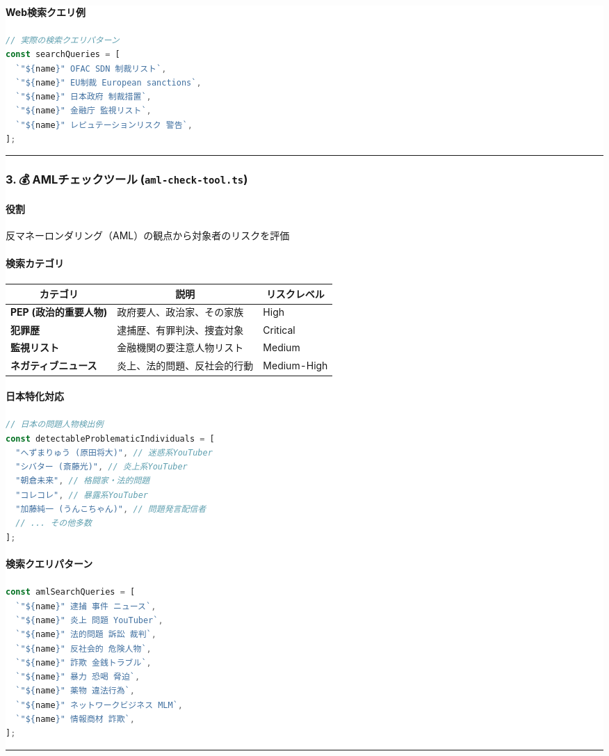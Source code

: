 #### Web検索クエリ例

```javascript
// 実際の検索クエリパターン
const searchQueries = [
  `"${name}" OFAC SDN 制裁リスト`,
  `"${name}" EU制裁 European sanctions`,
  `"${name}" 日本政府 制裁措置`,
  `"${name}" 金融庁 監視リスト`,
  `"${name}" レピュテーションリスク 警告`,
];
```

---

### 3. 💰 **AMLチェックツール** (`aml-check-tool.ts`)

#### 役割

反マネーロンダリング（AML）の観点から対象者のリスクを評価

#### 検索カテゴリ

| カテゴリ                 | 説明                         | リスクレベル |
| ------------------------ | ---------------------------- | ------------ |
| **PEP (政治的重要人物)** | 政府要人、政治家、その家族   | High         |
| **犯罪歴**               | 逮捕歴、有罪判決、捜査対象   | Critical     |
| **監視リスト**           | 金融機関の要注意人物リスト   | Medium       |
| **ネガティブニュース**   | 炎上、法的問題、反社会的行動 | Medium-High  |

#### 日本特化対応

```typescript
// 日本の問題人物検出例
const detectableProblematicIndividuals = [
  "へずまりゅう (原田将大)", // 迷惑系YouTuber
  "シバター (斎藤光)", // 炎上系YouTuber
  "朝倉未来", // 格闘家・法的問題
  "コレコレ", // 暴露系YouTuber
  "加藤純一 (うんこちゃん)", // 問題発言配信者
  // ... その他多数
];
```

#### 検索クエリパターン

```javascript
const amlSearchQueries = [
  `"${name}" 逮捕 事件 ニュース`,
  `"${name}" 炎上 問題 YouTuber`,
  `"${name}" 法的問題 訴訟 裁判`,
  `"${name}" 反社会的 危険人物`,
  `"${name}" 詐欺 金銭トラブル`,
  `"${name}" 暴力 恐喝 脅迫`,
  `"${name}" 薬物 違法行為`,
  `"${name}" ネットワークビジネス MLM`,
  `"${name}" 情報商材 詐欺`,
];
```

---